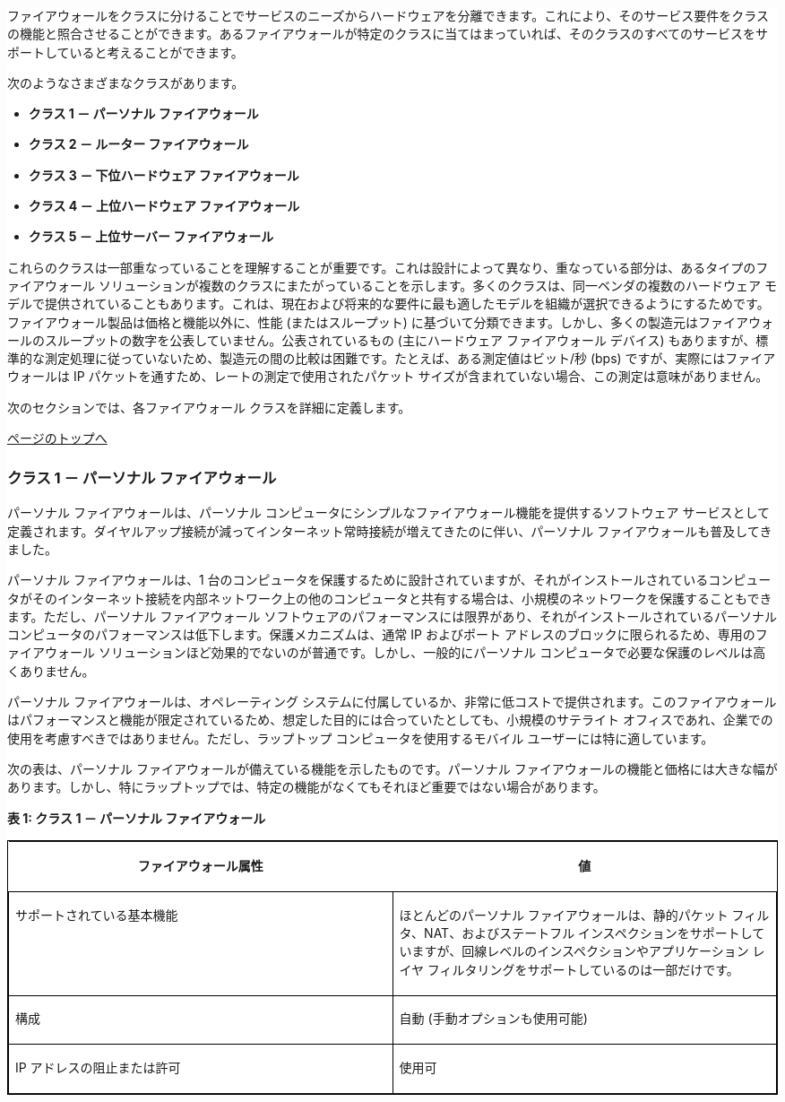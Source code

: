 ファイアウォールをクラスに分けることでサービスのニーズからハードウェアを分離できます。これにより、そのサービス要件をクラスの機能と照合させることができます。あるファイアウォールが特定のクラスに当てはまっていれば、そのクラスのすべてのサービスをサポートしていると考えることができます。

次のようなさまざまなクラスがあります。

-   **クラス 1 － パーソナル ファイアウォール**

-   **クラス 2 － ルーター ファイアウォール**

-   **クラス 3 － 下位ハードウェア ファイアウォール**

-   **クラス 4 － 上位ハードウェア ファイアウォール**

-   **クラス 5 － 上位サーバー ファイアウォール**

これらのクラスは一部重なっていることを理解することが重要です。これは設計によって異なり、重なっている部分は、あるタイプのファイアウォール ソリューションが複数のクラスにまたがっていることを示します。多くのクラスは、同一ベンダの複数のハードウェア モデルで提供されていることもあります。これは、現在および将来的な要件に最も適したモデルを組織が選択できるようにするためです。ファイアウォール製品は価格と機能以外に、性能 (またはスループット) に基づいて分類できます。しかし、多くの製造元はファイアウォールのスループットの数字を公表していません。公表されているもの (主にハードウェア ファイアウォール デバイス) もありますが、標準的な測定処理に従っていないため、製造元の間の比較は困難です。たとえば、ある測定値はビット/秒 (bps) ですが、実際にはファイアウォールは IP パケットを通すため、レートの測定で使用されたパケット サイズが含まれていない場合、この測定は意味がありません。

次のセクションでは、各ファイアウォール クラスを詳細に定義します。

[](#mainsection)[ページのトップへ](#mainsection)

### クラス 1 － パーソナル ファイアウォール

パーソナル ファイアウォールは、パーソナル コンピュータにシンプルなファイアウォール機能を提供するソフトウェア サービスとして定義されます。ダイヤルアップ接続が減ってインターネット常時接続が増えてきたのに伴い、パーソナル ファイアウォールも普及してきました。

パーソナル ファイアウォールは、1 台のコンピュータを保護するために設計されていますが、それがインストールされているコンピュータがそのインターネット接続を内部ネットワーク上の他のコンピュータと共有する場合は、小規模のネットワークを保護することもできます。ただし、パーソナル ファイアウォール ソフトウェアのパフォーマンスには限界があり、それがインストールされているパーソナル コンピュータのパフォーマンスは低下します。保護メカニズムは、通常 IP およびポート アドレスのブロックに限られるため、専用のファイアウォール ソリューションほど効果的でないのが普通です。しかし、一般的にパーソナル コンピュータで必要な保護のレベルは高くありません。

パーソナル ファイアウォールは、オペレーティング システムに付属しているか、非常に低コストで提供されます。このファイアウォールはパフォーマンスと機能が限定されているため、想定した目的には合っていたとしても、小規模のサテライト オフィスであれ、企業での使用を考慮すべきではありません。ただし、ラップトップ コンピュータを使用するモバイル ユーザーには特に適しています。

次の表は、パーソナル ファイアウォールが備えている機能を示したものです。パーソナル ファイアウォールの機能と価格には大きな幅があります。しかし、特にラップトップでは、特定の機能がなくてもそれほど重要ではない場合があります。

**表 1: クラス 1 － パーソナル ファイアウォール**

<p> </p>
<table style="border:1px solid black;">
<colgroup>
<col width="50%" />
<col width="50%" />
</colgroup>
<thead>
<tr class="header">
<th><p>ファイアウォール属性</p></th>
<th><p>値</p></th>
</tr>
</thead>
<tbody>
<tr class="odd">
<td style="border:1px solid black;"><p>サポートされている基本機能</p></td>
<td style="border:1px solid black;"><p>ほとんどのパーソナル ファイアウォールは、静的パケット フィルタ、NAT、およびステートフル インスペクションをサポートしていますが、回線レベルのインスペクションやアプリケーション レイヤ フィルタリングをサポートしているのは一部だけです。</p></td>
</tr>  
<tr class="even">
<td style="border:1px solid black;"><p>構成</p></td>
<td style="border:1px solid black;"><p>自動 (手動オプションも使用可能)</p></td>
</tr>  
<tr class="odd">
<td style="border:1px solid black;"><p>IP アドレスの阻止または許可</p></td>
<td style="border:1px solid black;"><p>使用可</p></td>
</tr>  
<tr class="even">